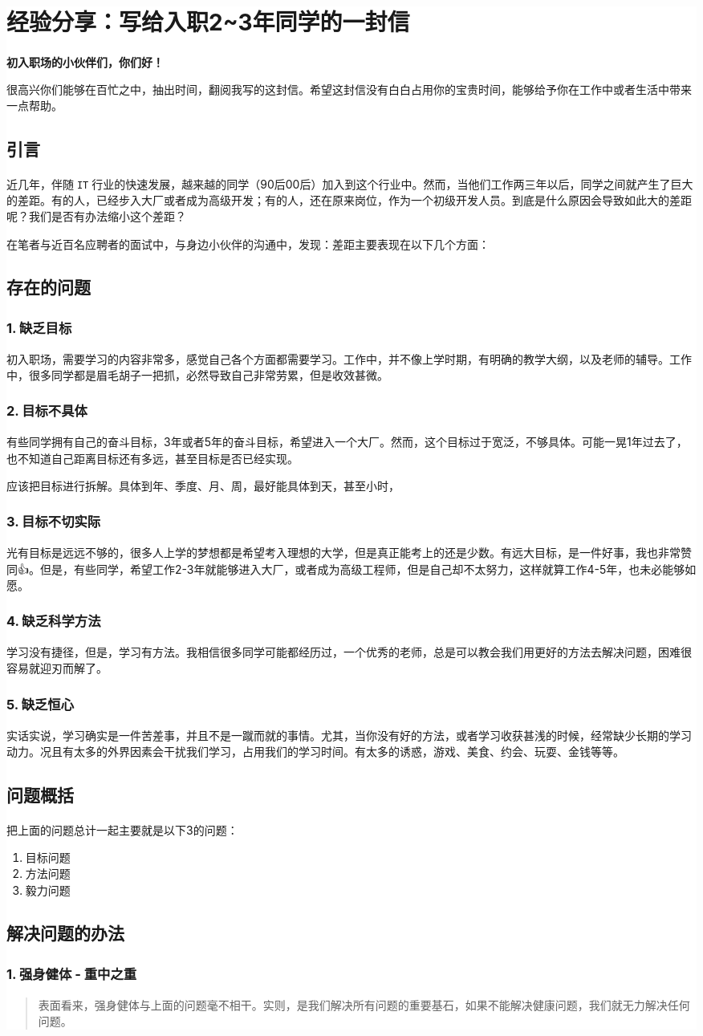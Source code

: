 # 经验分享：写给入职2~3年同学的一封信

**初入职场的小伙伴们，你们好！**

很高兴你们能够在百忙之中，抽出时间，翻阅我写的这封信。希望这封信没有白白占用你的宝贵时间，能够给予你在工作中或者生活中带来一点帮助。

## 引言

近几年，伴随 `IT` 行业的快速发展，越来越的同学（90后00后）加入到这个行业中。然而，当他们工作两三年以后，同学之间就产生了巨大的差距。有的人，已经步入大厂或者成为高级开发；有的人，还在原来岗位，作为一个初级开发人员。到底是什么原因会导致如此大的差距呢？我们是否有办法缩小这个差距？

在笔者与近百名应聘者的面试中，与身边小伙伴的沟通中，发现：差距主要表现在以下几个方面：

## 存在的问题

### 1. 缺乏目标

初入职场，需要学习的内容非常多，感觉自己各个方面都需要学习。工作中，并不像上学时期，有明确的教学大纲，以及老师的辅导。工作中，很多同学都是眉毛胡子一把抓，必然导致自己非常劳累，但是收效甚微。

### 2. 目标不具体

有些同学拥有自己的奋斗目标，3年或者5年的奋斗目标，希望进入一个大厂。然而，这个目标过于宽泛，不够具体。可能一晃1年过去了，也不知道自己距离目标还有多远，甚至目标是否已经实现。

应该把目标进行拆解。具体到年、季度、月、周，最好能具体到天，甚至小时，

### 3. 目标不切实际

光有目标是远远不够的，很多人上学的梦想都是希望考入理想的大学，但是真正能考上的还是少数。有远大目标，是一件好事，我也非常赞同👍。但是，有些同学，希望工作2-3年就能够进入大厂，或者成为高级工程师，但是自己却不太努力，这样就算工作4-5年，也未必能够如愿。

### 4. 缺乏科学方法

学习没有捷径，但是，学习有方法。我相信很多同学可能都经历过，一个优秀的老师，总是可以教会我们用更好的方法去解决问题，困难很容易就迎刃而解了。

### 5. 缺乏恒心

实话实说，学习确实是一件苦差事，并且不是一蹴而就的事情。尤其，当你没有好的方法，或者学习收获甚浅的时候，经常缺少长期的学习动力。况且有太多的外界因素会干扰我们学习，占用我们的学习时间。有太多的诱惑，游戏、美食、约会、玩耍、金钱等等。

## 问题概括

把上面的问题总计一起主要就是以下3的问题：
1. 目标问题
2. 方法问题
3. 毅力问题

## 解决问题的办法

### 1. 强身健体 - 重中之重

> 表面看来，强身健体与上面的问题毫不相干。实则，是我们解决所有问题的重要基石，如果不能解决健康问题，我们就无力解决任何问题。
